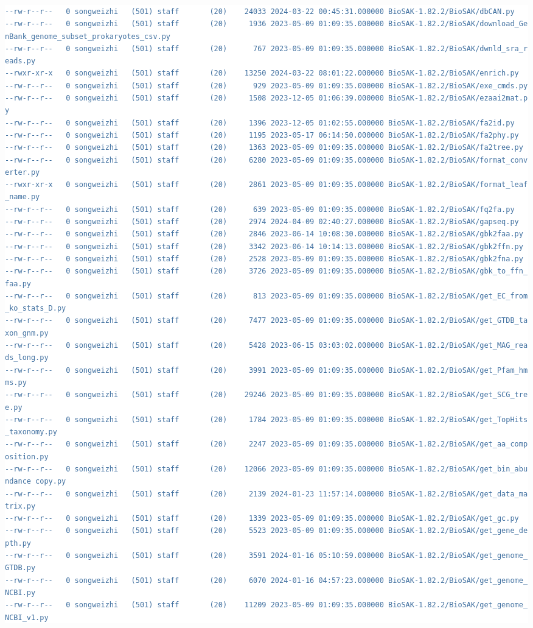 ```diff
--rw-r--r--   0 songweizhi   (501) staff       (20)    24033 2024-03-22 00:45:31.000000 BioSAK-1.82.2/BioSAK/dbCAN.py
--rw-r--r--   0 songweizhi   (501) staff       (20)     1936 2023-05-09 01:09:35.000000 BioSAK-1.82.2/BioSAK/download_GenBank_genome_subset_prokaryotes_csv.py
--rw-r--r--   0 songweizhi   (501) staff       (20)      767 2023-05-09 01:09:35.000000 BioSAK-1.82.2/BioSAK/dwnld_sra_reads.py
--rwxr-xr-x   0 songweizhi   (501) staff       (20)    13250 2024-03-22 08:01:22.000000 BioSAK-1.82.2/BioSAK/enrich.py
--rw-r--r--   0 songweizhi   (501) staff       (20)      929 2023-05-09 01:09:35.000000 BioSAK-1.82.2/BioSAK/exe_cmds.py
--rw-r--r--   0 songweizhi   (501) staff       (20)     1508 2023-12-05 01:06:39.000000 BioSAK-1.82.2/BioSAK/ezaai2mat.py
--rw-r--r--   0 songweizhi   (501) staff       (20)     1396 2023-12-05 01:02:55.000000 BioSAK-1.82.2/BioSAK/fa2id.py
--rw-r--r--   0 songweizhi   (501) staff       (20)     1195 2023-05-17 06:14:50.000000 BioSAK-1.82.2/BioSAK/fa2phy.py
--rw-r--r--   0 songweizhi   (501) staff       (20)     1363 2023-05-09 01:09:35.000000 BioSAK-1.82.2/BioSAK/fa2tree.py
--rw-r--r--   0 songweizhi   (501) staff       (20)     6280 2023-05-09 01:09:35.000000 BioSAK-1.82.2/BioSAK/format_converter.py
--rwxr-xr-x   0 songweizhi   (501) staff       (20)     2861 2023-05-09 01:09:35.000000 BioSAK-1.82.2/BioSAK/format_leaf_name.py
--rw-r--r--   0 songweizhi   (501) staff       (20)      639 2023-05-09 01:09:35.000000 BioSAK-1.82.2/BioSAK/fq2fa.py
--rw-r--r--   0 songweizhi   (501) staff       (20)     2974 2024-04-09 02:40:27.000000 BioSAK-1.82.2/BioSAK/gapseq.py
--rw-r--r--   0 songweizhi   (501) staff       (20)     2846 2023-06-14 10:08:30.000000 BioSAK-1.82.2/BioSAK/gbk2faa.py
--rw-r--r--   0 songweizhi   (501) staff       (20)     3342 2023-06-14 10:14:13.000000 BioSAK-1.82.2/BioSAK/gbk2ffn.py
--rw-r--r--   0 songweizhi   (501) staff       (20)     2528 2023-05-09 01:09:35.000000 BioSAK-1.82.2/BioSAK/gbk2fna.py
--rw-r--r--   0 songweizhi   (501) staff       (20)     3726 2023-05-09 01:09:35.000000 BioSAK-1.82.2/BioSAK/gbk_to_ffn_faa.py
--rw-r--r--   0 songweizhi   (501) staff       (20)      813 2023-05-09 01:09:35.000000 BioSAK-1.82.2/BioSAK/get_EC_from_ko_stats_D.py
--rw-r--r--   0 songweizhi   (501) staff       (20)     7477 2023-05-09 01:09:35.000000 BioSAK-1.82.2/BioSAK/get_GTDB_taxon_gnm.py
--rw-r--r--   0 songweizhi   (501) staff       (20)     5428 2023-06-15 03:03:02.000000 BioSAK-1.82.2/BioSAK/get_MAG_reads_long.py
--rw-r--r--   0 songweizhi   (501) staff       (20)     3991 2023-05-09 01:09:35.000000 BioSAK-1.82.2/BioSAK/get_Pfam_hmms.py
--rw-r--r--   0 songweizhi   (501) staff       (20)    29246 2023-05-09 01:09:35.000000 BioSAK-1.82.2/BioSAK/get_SCG_tree.py
--rw-r--r--   0 songweizhi   (501) staff       (20)     1784 2023-05-09 01:09:35.000000 BioSAK-1.82.2/BioSAK/get_TopHits_taxonomy.py
--rw-r--r--   0 songweizhi   (501) staff       (20)     2247 2023-05-09 01:09:35.000000 BioSAK-1.82.2/BioSAK/get_aa_composition.py
--rw-r--r--   0 songweizhi   (501) staff       (20)    12066 2023-05-09 01:09:35.000000 BioSAK-1.82.2/BioSAK/get_bin_abundance copy.py
--rw-r--r--   0 songweizhi   (501) staff       (20)     2139 2024-01-23 11:57:14.000000 BioSAK-1.82.2/BioSAK/get_data_matrix.py
--rw-r--r--   0 songweizhi   (501) staff       (20)     1339 2023-05-09 01:09:35.000000 BioSAK-1.82.2/BioSAK/get_gc.py
--rw-r--r--   0 songweizhi   (501) staff       (20)     5523 2023-05-09 01:09:35.000000 BioSAK-1.82.2/BioSAK/get_gene_depth.py
--rw-r--r--   0 songweizhi   (501) staff       (20)     3591 2024-01-16 05:10:59.000000 BioSAK-1.82.2/BioSAK/get_genome_GTDB.py
--rw-r--r--   0 songweizhi   (501) staff       (20)     6070 2024-01-16 04:57:23.000000 BioSAK-1.82.2/BioSAK/get_genome_NCBI.py
--rw-r--r--   0 songweizhi   (501) staff       (20)    11209 2023-05-09 01:09:35.000000 BioSAK-1.82.2/BioSAK/get_genome_NCBI_v1.py
```